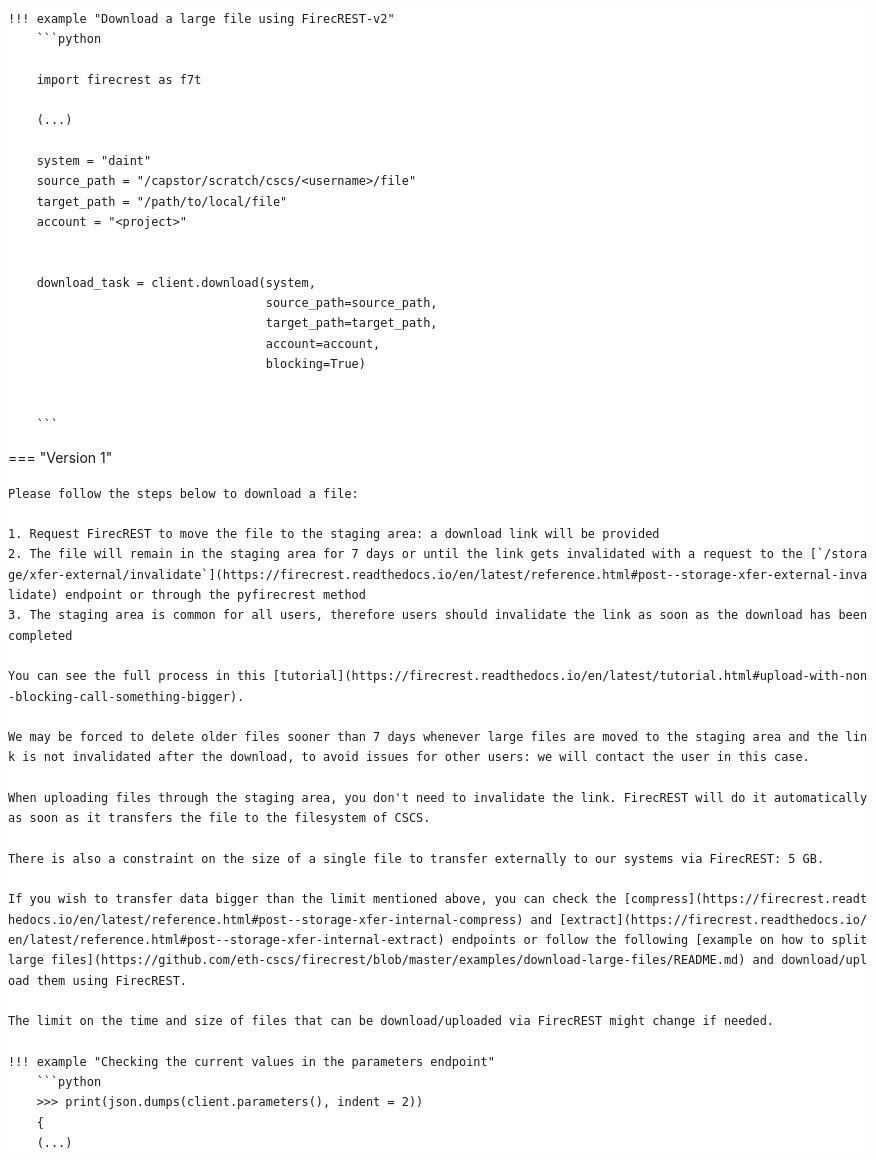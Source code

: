     !!! example "Download a large file using FirecREST-v2"
        ```python

        import firecrest as f7t

        (...)

        system = "daint"
        source_path = "/capstor/scratch/cscs/<username>/file"
        target_path = "/path/to/local/file"
        account = "<project>"


        download_task = client.download(system,
                                        source_path=source_path,
                                        target_path=target_path,
                                        account=account,
                                        blocking=True)

        
        ```

=== "Version 1"

    Please follow the steps below to download a file:

    1. Request FirecREST to move the file to the staging area: a download link will be provided
    2. The file will remain in the staging area for 7 days or until the link gets invalidated with a request to the [`/storage/xfer-external/invalidate`](https://firecrest.readthedocs.io/en/latest/reference.html#post--storage-xfer-external-invalidate) endpoint or through the pyfirecrest method
    3. The staging area is common for all users, therefore users should invalidate the link as soon as the download has been completed

    You can see the full process in this [tutorial](https://firecrest.readthedocs.io/en/latest/tutorial.html#upload-with-non-blocking-call-something-bigger).

    We may be forced to delete older files sooner than 7 days whenever large files are moved to the staging area and the link is not invalidated after the download, to avoid issues for other users: we will contact the user in this case.

    When uploading files through the staging area, you don't need to invalidate the link. FirecREST will do it automatically as soon as it transfers the file to the filesystem of CSCS.

    There is also a constraint on the size of a single file to transfer externally to our systems via FirecREST: 5 GB.

    If you wish to transfer data bigger than the limit mentioned above, you can check the [compress](https://firecrest.readthedocs.io/en/latest/reference.html#post--storage-xfer-internal-compress) and [extract](https://firecrest.readthedocs.io/en/latest/reference.html#post--storage-xfer-internal-extract) endpoints or follow the following [example on how to split large files](https://github.com/eth-cscs/firecrest/blob/master/examples/download-large-files/README.md) and download/upload them using FirecREST.

    The limit on the time and size of files that can be download/uploaded via FirecREST might change if needed.

    !!! example "Checking the current values in the parameters endpoint"
        ```python
        >>> print(json.dumps(client.parameters(), indent = 2))
        {
        (...)
